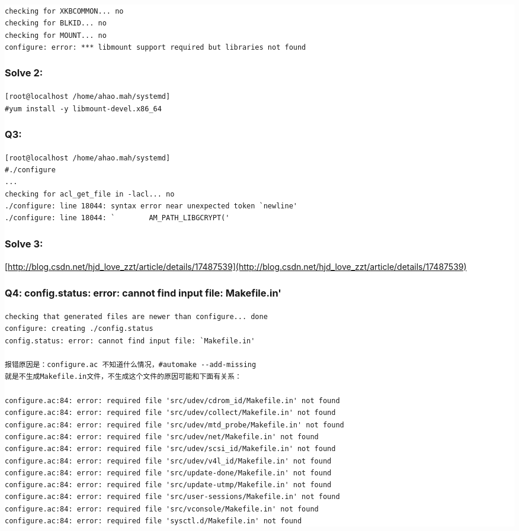 ```
checking for XKBCOMMON... no
checking for BLKID... no
checking for MOUNT... no
configure: error: *** libmount support required but libraries not found
```

### Solve 2:
```
[root@localhost /home/ahao.mah/systemd]
#yum install -y libmount-devel.x86_64
```

### Q3:
```
[root@localhost /home/ahao.mah/systemd]
#./configure
...
checking for acl_get_file in -lacl... no
./configure: line 18044: syntax error near unexpected token `newline'
./configure: line 18044: `        AM_PATH_LIBGCRYPT('
```

### Solve 3:
[http://blog.csdn.net/hjd_love_zzt/article/details/17487539](http://blog.csdn.net/hjd_love_zzt/article/details/17487539)



### Q4: config.status: error: cannot find input file: Makefile.in'
```
checking that generated files are newer than configure... done
configure: creating ./config.status
config.status: error: cannot find input file: `Makefile.in'

报错原因是：configure.ac 不知道什么情况，#automake --add-missing
就是不生成Makefile.in文件，不生成这个文件的原因可能和下面有关系：

configure.ac:84: error: required file 'src/udev/cdrom_id/Makefile.in' not found
configure.ac:84: error: required file 'src/udev/collect/Makefile.in' not found
configure.ac:84: error: required file 'src/udev/mtd_probe/Makefile.in' not found
configure.ac:84: error: required file 'src/udev/net/Makefile.in' not found
configure.ac:84: error: required file 'src/udev/scsi_id/Makefile.in' not found
configure.ac:84: error: required file 'src/udev/v4l_id/Makefile.in' not found
configure.ac:84: error: required file 'src/update-done/Makefile.in' not found
configure.ac:84: error: required file 'src/update-utmp/Makefile.in' not found
configure.ac:84: error: required file 'src/user-sessions/Makefile.in' not found
configure.ac:84: error: required file 'src/vconsole/Makefile.in' not found
configure.ac:84: error: required file 'sysctl.d/Makefile.in' not found

```
